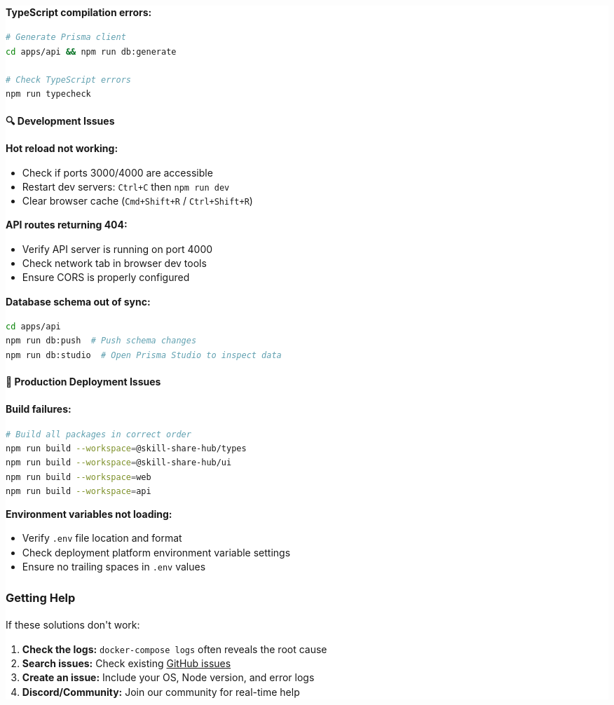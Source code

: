 **TypeScript compilation errors:**

```bash
# Generate Prisma client
cd apps/api && npm run db:generate

# Check TypeScript errors
npm run typecheck
```

#### 🔍 Development Issues

**Hot reload not working:**
- Check if ports 3000/4000 are accessible
- Restart dev servers: `Ctrl+C` then `npm run dev`
- Clear browser cache (`Cmd+Shift+R` / `Ctrl+Shift+R`)

**API routes returning 404:**
- Verify API server is running on port 4000
- Check network tab in browser dev tools
- Ensure CORS is properly configured

**Database schema out of sync:**

```bash
cd apps/api
npm run db:push  # Push schema changes
npm run db:studio  # Open Prisma Studio to inspect data
```

#### 🚀 Production Deployment Issues

**Build failures:**

```bash
# Build all packages in correct order
npm run build --workspace=@skill-share-hub/types
npm run build --workspace=@skill-share-hub/ui
npm run build --workspace=web
npm run build --workspace=api
```

**Environment variables not loading:**
- Verify `.env` file location and format
- Check deployment platform environment variable settings
- Ensure no trailing spaces in `.env` values

### Getting Help

If these solutions don't work:

1. **Check the logs:** `docker-compose logs` often reveals the root cause
2. **Search issues:** Check existing [GitHub issues](https://github.com/ishay60/skill-share-hub/issues)
3. **Create an issue:** Include your OS, Node version, and error logs
4. **Discord/Community:** Join our community for real-time help
